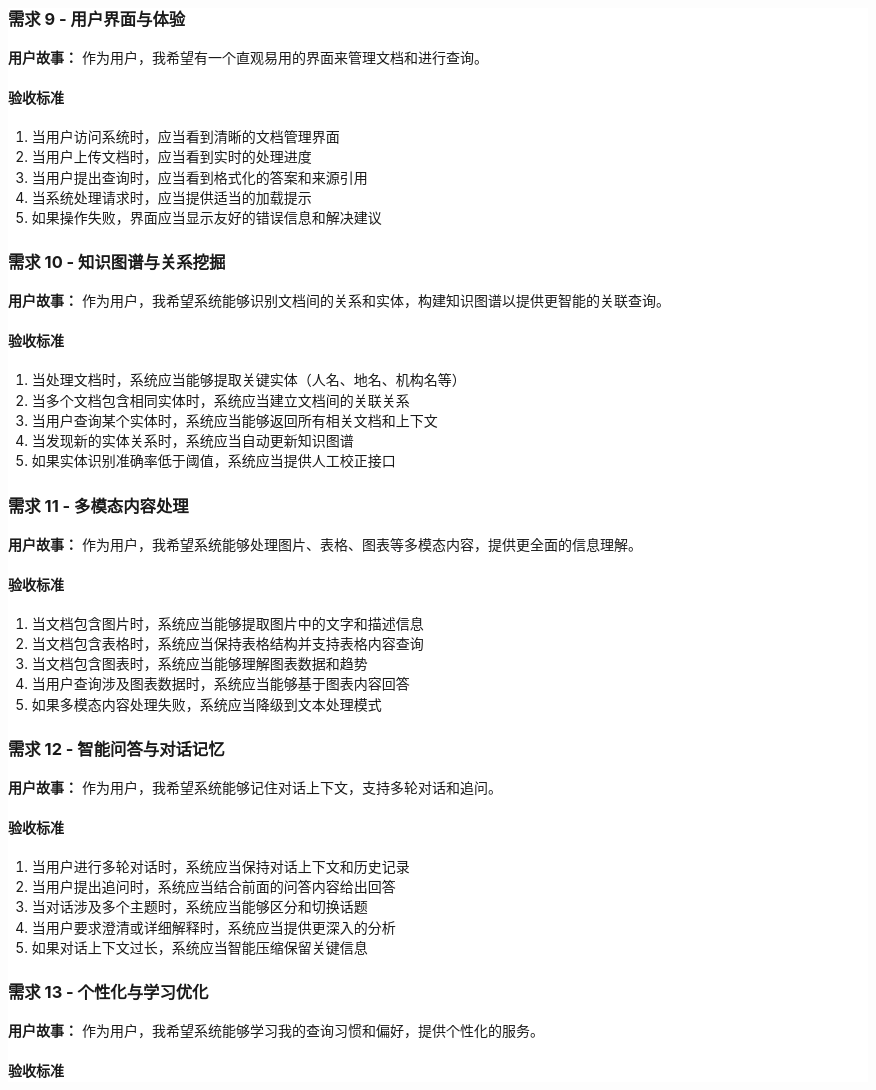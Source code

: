 ### 需求 9 - 用户界面与体验

**用户故事：** 作为用户，我希望有一个直观易用的界面来管理文档和进行查询。

#### 验收标准

1. 当用户访问系统时，应当看到清晰的文档管理界面
2. 当用户上传文档时，应当看到实时的处理进度
3. 当用户提出查询时，应当看到格式化的答案和来源引用
4. 当系统处理请求时，应当提供适当的加载提示
5. 如果操作失败，界面应当显示友好的错误信息和解决建议

### 需求 10 - 知识图谱与关系挖掘

**用户故事：** 作为用户，我希望系统能够识别文档间的关系和实体，构建知识图谱以提供更智能的关联查询。

#### 验收标准

1. 当处理文档时，系统应当能够提取关键实体（人名、地名、机构名等）
2. 当多个文档包含相同实体时，系统应当建立文档间的关联关系
3. 当用户查询某个实体时，系统应当能够返回所有相关文档和上下文
4. 当发现新的实体关系时，系统应当自动更新知识图谱
5. 如果实体识别准确率低于阈值，系统应当提供人工校正接口

### 需求 11 - 多模态内容处理

**用户故事：** 作为用户，我希望系统能够处理图片、表格、图表等多模态内容，提供更全面的信息理解。

#### 验收标准

1. 当文档包含图片时，系统应当能够提取图片中的文字和描述信息
2. 当文档包含表格时，系统应当保持表格结构并支持表格内容查询
3. 当文档包含图表时，系统应当能够理解图表数据和趋势
4. 当用户查询涉及图表数据时，系统应当能够基于图表内容回答
5. 如果多模态内容处理失败，系统应当降级到文本处理模式

### 需求 12 - 智能问答与对话记忆

**用户故事：** 作为用户，我希望系统能够记住对话上下文，支持多轮对话和追问。

#### 验收标准

1. 当用户进行多轮对话时，系统应当保持对话上下文和历史记录
2. 当用户提出追问时，系统应当结合前面的问答内容给出回答
3. 当对话涉及多个主题时，系统应当能够区分和切换话题
4. 当用户要求澄清或详细解释时，系统应当提供更深入的分析
5. 如果对话上下文过长，系统应当智能压缩保留关键信息

### 需求 13 - 个性化与学习优化

**用户故事：** 作为用户，我希望系统能够学习我的查询习惯和偏好，提供个性化的服务。

#### 验收标准
